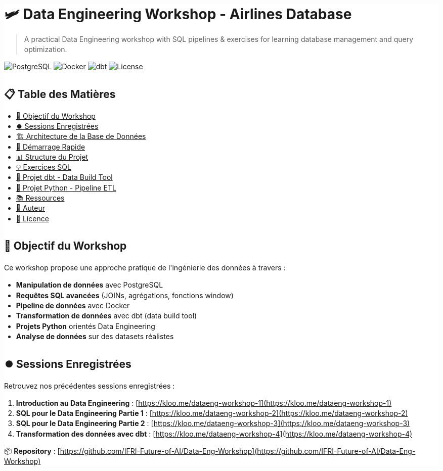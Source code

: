 # 🛩️ Data Engineering Workshop - Airlines Database

> A practical Data Engineering workshop with SQL pipelines & exercises for learning database management and query optimization.

[![PostgreSQL](https://img.shields.io/badge/PostgreSQL-15-blue?logo=postgresql)](https://www.postgresql.org/)
[![Docker](https://img.shields.io/badge/Docker-Compose-2496ED?logo=docker)](https://www.docker.com/)
[![dbt](https://img.shields.io/badge/dbt-1.0+-FF694B?logo=dbt)](https://www.getdbt.com/)
[![License](https://img.shields.io/badge/License-MIT-green.svg)](https://opensource.org/licenses/MIT)

## 📋 Table des Matières

- [🎯 Objectif du Workshop](#-objectif-du-workshop)
- [⏺️ Sessions Enregistrées](#️-sessions-enregistrées)
- [🏗️ Architecture de la Base de Données](#️-architecture-de-la-base-de-données)
- [🚀 Démarrage Rapide](#-démarrage-rapide)
- [📊 Structure du Projet](#-structure-du-projet)
- [💡 Exercices SQL](#-exercices-sql)
- [🚀 Projet dbt - Data Build Tool](#-projet-dbt---data-build-tool)
- [🐍 Projet Python - Pipeline ETL](#-projet-python---pipeline-etl)
- [📚 Ressources](#-ressources)
- [👤 Auteur](#-auteur)
- [📜 Licence](#-licence)

## 🎯 Objectif du Workshop

Ce workshop propose une approche pratique de l'ingénierie des données à travers :
- **Manipulation de données** avec PostgreSQL
- **Requêtes SQL avancées** (JOINs, agrégations, fonctions window)
- **Pipeline de données** avec Docker
- **Transformation de données** avec dbt (data build tool)
- **Projets Python** orientés Data Engineering
- **Analyse de données** sur des datasets réalistes

## ⏺️ Sessions Enregistrées

Retrouvez nos précédentes sessions enregistrées :

1. **Introduction au Data Engineering** : [https://kloo.me/dataeng-workshop-1](https://kloo.me/dataeng-workshop-1)
2. **SQL pour le Data Engineering Partie 1** : [https://kloo.me/dataeng-workshop-2](https://kloo.me/dataeng-workshop-2)
3. **SQL pour le Data Engineering Partie 2** : [https://kloo.me/dataeng-workshop-3](https://kloo.me/dataeng-workshop-3)
4. **Transformation des données avec dbt** : [https://kloo.me/dataeng-workshop-4](https://kloo.me/dataeng-workshop-4)

📦 **Repository** : [https://github.com/IFRI-Future-of-AI/Data-Eng-Workshop](https://github.com/IFRI-Future-of-AI/Data-Eng-Workshop)
